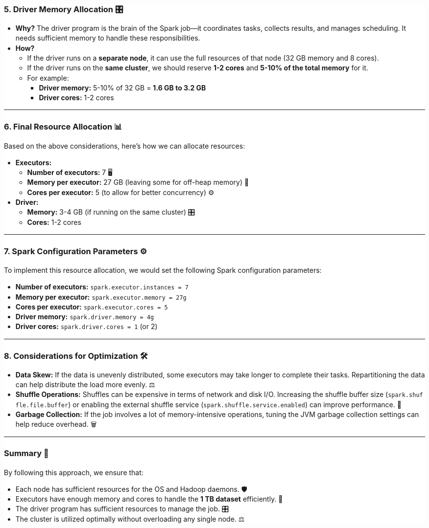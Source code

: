 
### 5. **Driver Memory Allocation** 🎛️
   - **Why?** The driver program is the brain of the Spark job—it coordinates tasks, collects results, and manages scheduling. It needs sufficient memory to handle these responsibilities.
   - **How?**
     - If the driver runs on a **separate node**, it can use the full resources of that node (32 GB memory and 8 cores).
     - If the driver runs on the **same cluster**, we should reserve **1-2 cores** and **5-10% of the total memory** for it.
     - For example:
       - **Driver memory:** 5-10% of 32 GB = **1.6 GB to 3.2 GB**
       - **Driver cores:** 1-2 cores

---

### 6. **Final Resource Allocation** 📊
Based on the above considerations, here’s how we can allocate resources:
   - **Executors:**
     - **Number of executors:** 7 🖥️
     - **Memory per executor:** 27 GB (leaving some for off-heap memory) 🧠
     - **Cores per executor:** 5 (to allow for better concurrency) ⚙️
   - **Driver:**
     - **Memory:** 3-4 GB (if running on the same cluster) 🎛️
     - **Cores:** 1-2 cores

---

### 7. **Spark Configuration Parameters** ⚙️
To implement this resource allocation, we would set the following Spark configuration parameters:
   - **Number of executors:** `spark.executor.instances = 7`
   - **Memory per executor:** `spark.executor.memory = 27g`
   - **Cores per executor:** `spark.executor.cores = 5`
   - **Driver memory:** `spark.driver.memory = 4g`
   - **Driver cores:** `spark.driver.cores = 1` (or 2)

---

### 8. **Considerations for Optimization** 🛠️
   - **Data Skew:** If the data is unevenly distributed, some executors may take longer to complete their tasks. Repartitioning the data can help distribute the load more evenly. ⚖️
   - **Shuffle Operations:** Shuffles can be expensive in terms of network and disk I/O. Increasing the shuffle buffer size (`spark.shuffle.file.buffer`) or enabling the external shuffle service (`spark.shuffle.service.enabled`) can improve performance. 🔄
   - **Garbage Collection:** If the job involves a lot of memory-intensive operations, tuning the JVM garbage collection settings can help reduce overhead. 🗑️

---

### **Summary** 🌈
By following this approach, we ensure that:
- Each node has sufficient resources for the OS and Hadoop daemons. 🛡️
- Executors have enough memory and cores to handle the **1 TB dataset** efficiently. 🚀
- The driver program has sufficient resources to manage the job. 🎛️
- The cluster is utilized optimally without overloading any single node. ⚖️
